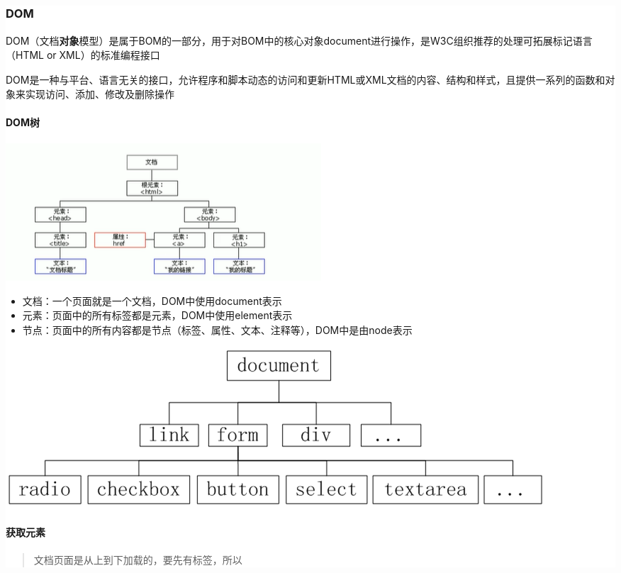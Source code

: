 ### DOM

DOM（文档**对象**模型）是属于BOM的一部分，用于对BOM中的核心对象document进行操作，是W3C组织推荐的处理可拓展标记语言（HTML or XML）的标准编程接口

DOM是一种与平台、语言无关的接口，允许程序和脚本动态的访问和更新HTML或XML文档的内容、结构和样式，且提供一系列的函数和对象来实现访问、添加、修改及删除操作

#### DOM树

![dom树](javaScript.assets/image-20210219163503747.png)

- 文档：一个页面就是一个文档，DOM中使用document表示
- 元素：页面中的所有标签都是元素，DOM中使用element表示
- 节点：页面中的所有内容都是节点（标签、属性、文本、注释等），DOM中是由node表示

![image-20210106205736966](javaScript.assets/image-20210106205736966.png)

#### 获取元素

> 文档页面是从上到下加载的，要先有标签，所以<script>写在下面

- 根据ID获取：getElementById() 返回的是一个元素对象
- 根据标签名获取：getElementByTagName() 返回的元素对象的集合，以伪数组形式呈现
- 通过HTML5新增方法获取(ie9+)：getElementsByClassName() 返回元素对象集合、querySelector('选择器') 返回第一个元素对象、querySelectorAll() 返回对象集合
- 特殊元素获取 （body&html）document.body 返回元素对象、document.documentElement

```html
<html>
<body>
    <div id='timer'>
        2021-02-19
    </div>
    <ul>
       	<li>1</li> 
		<li>2</li>
		<li>3</li>  
    </ul> 
    <div class="header">header</div>
    <div class="box">box1</div>
	<div class="box">box2</div>
    <script>
        //通过id
    	var timer = document.getElementById('timer');
       
```